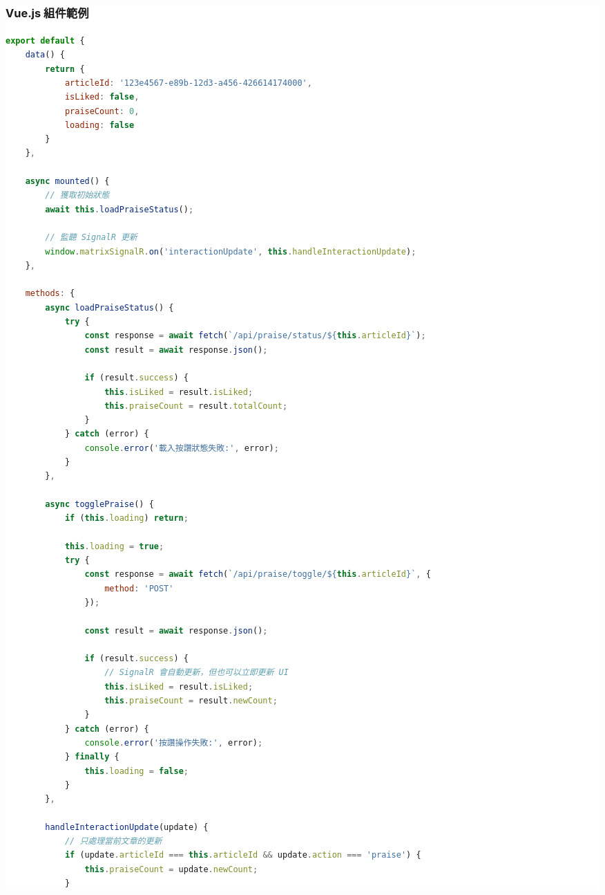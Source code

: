 ### Vue.js 組件範例
```javascript
export default {
    data() {
        return {
            articleId: '123e4567-e89b-12d3-a456-426614174000',
            isLiked: false,
            praiseCount: 0,
            loading: false
        }
    },
    
    async mounted() {
        // 獲取初始狀態
        await this.loadPraiseStatus();
        
        // 監聽 SignalR 更新
        window.matrixSignalR.on('interactionUpdate', this.handleInteractionUpdate);
    },
    
    methods: {
        async loadPraiseStatus() {
            try {
                const response = await fetch(`/api/praise/status/${this.articleId}`);
                const result = await response.json();
                
                if (result.success) {
                    this.isLiked = result.isLiked;
                    this.praiseCount = result.totalCount;
                }
            } catch (error) {
                console.error('載入按讚狀態失敗:', error);
            }
        },
        
        async togglePraise() {
            if (this.loading) return;
            
            this.loading = true;
            try {
                const response = await fetch(`/api/praise/toggle/${this.articleId}`, {
                    method: 'POST'
                });
                
                const result = await response.json();
                
                if (result.success) {
                    // SignalR 會自動更新，但也可以立即更新 UI
                    this.isLiked = result.isLiked;
                    this.praiseCount = result.newCount;
                }
            } catch (error) {
                console.error('按讚操作失敗:', error);
            } finally {
                this.loading = false;
            }
        },
        
        handleInteractionUpdate(update) {
            // 只處理當前文章的更新
            if (update.articleId === this.articleId && update.action === 'praise') {
                this.praiseCount = update.newCount;
            }
```